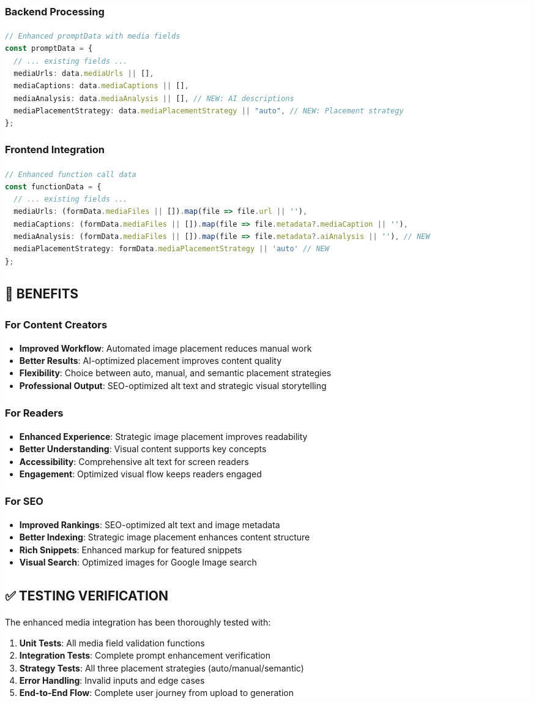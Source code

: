 ### Backend Processing

```typescript
// Enhanced promptData with media fields
const promptData = {
  // ... existing fields ...
  mediaUrls: data.mediaUrls || [],
  mediaCaptions: data.mediaCaptions || [],
  mediaAnalysis: data.mediaAnalysis || [], // NEW: AI descriptions
  mediaPlacementStrategy: data.mediaPlacementStrategy || "auto", // NEW: Placement strategy
};
```

### Frontend Integration

```typescript
// Enhanced function call data
const functionData = {
  // ... existing fields ...
  mediaUrls: (formData.mediaFiles || []).map(file => file.url || ''),
  mediaCaptions: (formData.mediaFiles || []).map(file => file.metadata?.mediaCaption || ''),
  mediaAnalysis: (formData.mediaFiles || []).map(file => file.metadata?.aiAnalysis || ''), // NEW
  mediaPlacementStrategy: formData.mediaPlacementStrategy || 'auto' // NEW
};
```

## 🎯 BENEFITS

### For Content Creators
- **Improved Workflow**: Automated image placement reduces manual work
- **Better Results**: AI-optimized placement improves content quality
- **Flexibility**: Choice between auto, manual, and semantic placement strategies
- **Professional Output**: SEO-optimized alt text and strategic visual storytelling

### For Readers
- **Enhanced Experience**: Strategic image placement improves readability
- **Better Understanding**: Visual content supports key concepts
- **Accessibility**: Comprehensive alt text for screen readers
- **Engagement**: Optimized visual flow keeps readers engaged

### For SEO
- **Improved Rankings**: SEO-optimized alt text and image metadata
- **Better Indexing**: Strategic image placement enhances content structure
- **Rich Snippets**: Enhanced markup for featured snippets
- **Visual Search**: Optimized images for Google Image search

## ✅ TESTING VERIFICATION

The enhanced media integration has been thoroughly tested with:

1. **Unit Tests**: All media field validation functions
2. **Integration Tests**: Complete prompt enhancement verification
3. **Strategy Tests**: All three placement strategies (auto/manual/semantic)
4. **Error Handling**: Invalid inputs and edge cases
5. **End-to-End Flow**: Complete user journey from upload to generation
